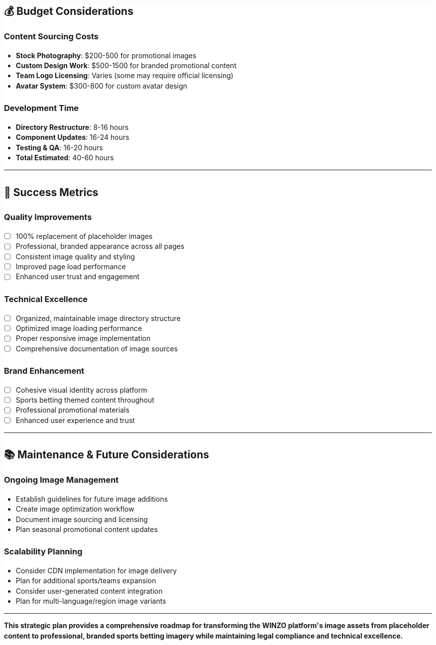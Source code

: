 
## 💰 Budget Considerations

### **Content Sourcing Costs**
- **Stock Photography**: $200-500 for promotional images
- **Custom Design Work**: $500-1500 for branded promotional content
- **Team Logo Licensing**: Varies (some may require official licensing)
- **Avatar System**: $300-800 for custom avatar design

### **Development Time**
- **Directory Restructure**: 8-16 hours
- **Component Updates**: 16-24 hours
- **Testing & QA**: 16-20 hours
- **Total Estimated**: 40-60 hours

---

## 🎯 Success Metrics

### **Quality Improvements**
- [ ] 100% replacement of placeholder images
- [ ] Professional, branded appearance across all pages
- [ ] Consistent image quality and styling
- [ ] Improved page load performance
- [ ] Enhanced user trust and engagement

### **Technical Excellence**
- [ ] Organized, maintainable image directory structure
- [ ] Optimized image loading performance
- [ ] Proper responsive image implementation
- [ ] Comprehensive documentation of image sources

### **Brand Enhancement**
- [ ] Cohesive visual identity across platform
- [ ] Sports betting themed content throughout
- [ ] Professional promotional materials
- [ ] Enhanced user experience and trust

---

## 📚 Maintenance & Future Considerations

### **Ongoing Image Management**
- Establish guidelines for future image additions
- Create image optimization workflow
- Document image sourcing and licensing
- Plan seasonal promotional content updates

### **Scalability Planning**
- Consider CDN implementation for image delivery
- Plan for additional sports/teams expansion
- Consider user-generated content integration
- Plan for multi-language/region image variants

---

**This strategic plan provides a comprehensive roadmap for transforming the WINZO platform's image assets from placeholder content to professional, branded sports betting imagery while maintaining legal compliance and technical excellence.** 